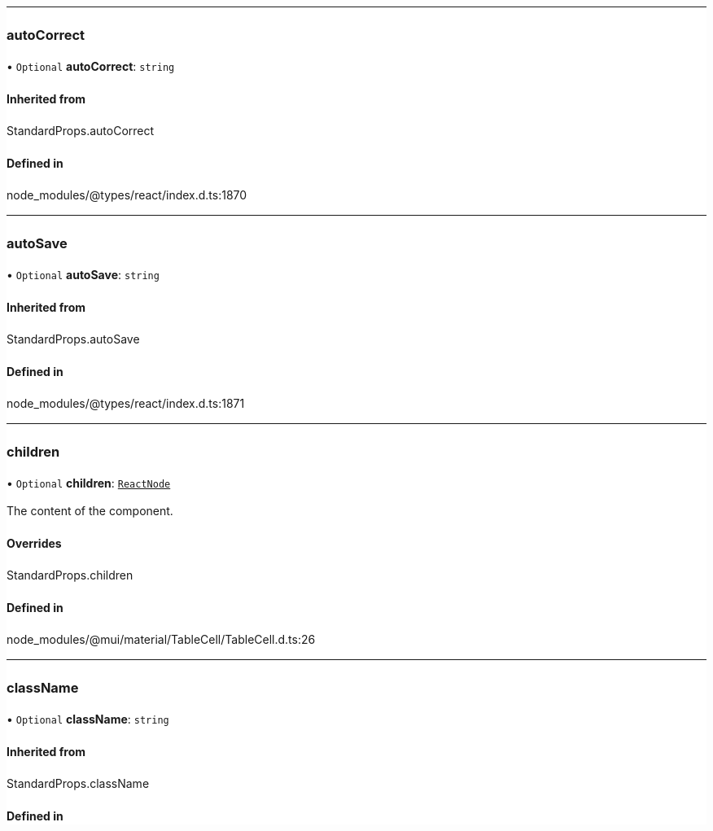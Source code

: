 ___

### autoCorrect

• `Optional` **autoCorrect**: `string`

#### Inherited from

StandardProps.autoCorrect

#### Defined in

node_modules/@types/react/index.d.ts:1870

___

### autoSave

• `Optional` **autoSave**: `string`

#### Inherited from

StandardProps.autoSave

#### Defined in

node_modules/@types/react/index.d.ts:1871

___

### children

• `Optional` **children**: [`ReactNode`](../modules/components_ClusterNodeContainer._internal_.md#reactnode)

The content of the component.

#### Overrides

StandardProps.children

#### Defined in

node_modules/@mui/material/TableCell/TableCell.d.ts:26

___

### className

• `Optional` **className**: `string`

#### Inherited from

StandardProps.className

#### Defined in

